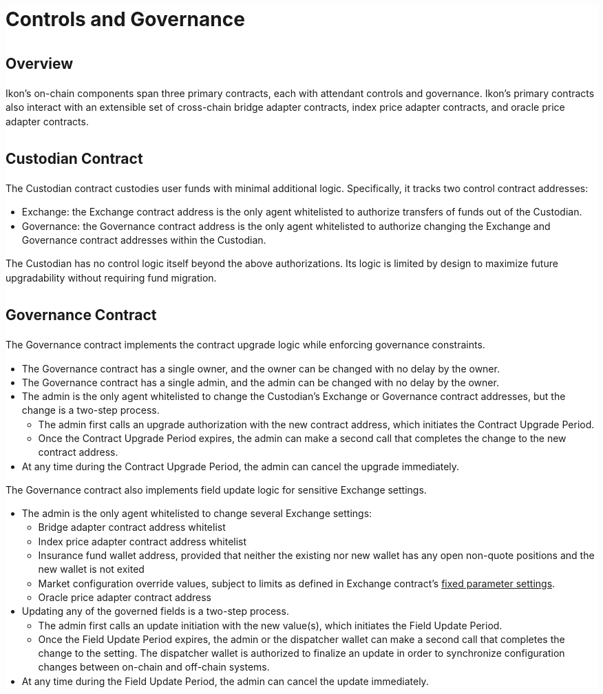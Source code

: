 # Controls and Governance

## Overview

Ikon’s on-chain components span three primary contracts, each with attendant controls and governance. Ikon’s primary contracts also interact with an extensible set of cross-chain bridge adapter contracts, index price adapter contracts, and oracle price adapter contracts.

## Custodian Contract

The Custodian contract custodies user funds with minimal additional logic. Specifically, it tracks two control contract addresses:

- Exchange: the Exchange contract address is the only agent whitelisted to authorize transfers of funds out of the Custodian.
- Governance: the Governance contract address is the only agent whitelisted to authorize changing the Exchange and Governance contract addresses within the Custodian.

The Custodian has no control logic itself beyond the above authorizations. Its logic is limited by design to maximize future upgradability without requiring fund migration.

## Governance Contract

The Governance contract implements the contract upgrade logic while enforcing governance constraints.

- The Governance contract has a single owner, and the owner can be changed with no delay by the owner.
- The Governance contract has a single admin, and the admin can be changed with no delay by the owner.
- The admin is the only agent whitelisted to change the Custodian’s Exchange or Governance contract addresses, but the change is a two-step process.
  - The admin first calls an upgrade authorization with the new contract address, which initiates the Contract Upgrade Period.
  - Once the Contract Upgrade Period expires, the admin can make a second call that completes the change to the new contract address.
- At any time during the Contract Upgrade Period, the admin can cancel the upgrade immediately.

The Governance contract also implements field update logic for sensitive Exchange settings.

- The admin is the only agent whitelisted to change several Exchange settings:
  - Bridge adapter contract address whitelist
  - Index price adapter contract address whitelist
  - Insurance fund wallet address, provided that neither the existing nor new wallet has any open non-quote positions and the new wallet is not exited
  - Market configuration override values, subject to limits as defined in Exchange contract’s [fixed parameter settings](#market-override-fixed-parameter-settings).
  - Oracle price adapter contract address
- Updating any of the governed fields is a two-step process.
  - The admin first calls an update initiation with the new value(s), which initiates the Field  Update Period.
  - Once the Field Update Period expires, the admin or the dispatcher wallet can make a second call that completes the change to the setting. The dispatcher wallet is authorized to finalize an update in order to synchronize configuration changes between on-chain and off-chain systems.
- At any time during the Field Update Period, the admin can cancel the update immediately.
